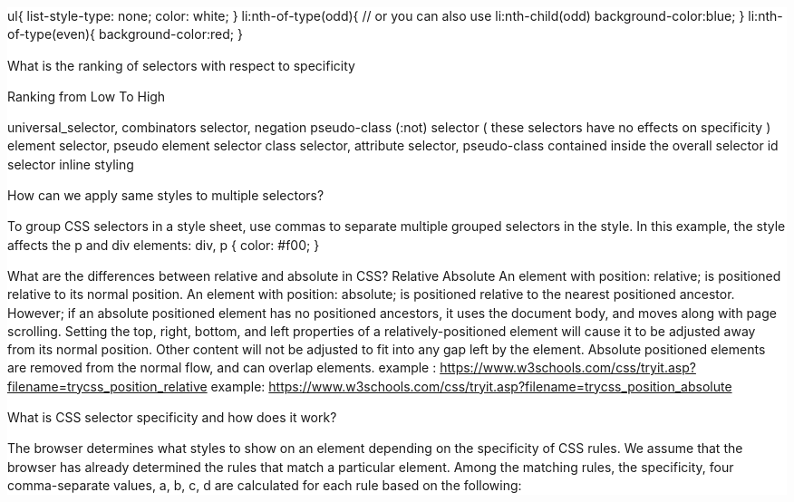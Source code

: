 ul{
  list-style-type: none;
  color: white;
}
li:nth-of-type(odd){ // or you can also use li:nth-child(odd)
  background-color:blue;
}
li:nth-of-type(even){
  background-color:red;
}



What is the ranking of selectors with respect to specificity

Ranking from Low To High

universal_selector, combinators selector, negation pseudo-class (:not) selector ( these selectors have no 
  effects on specificity )
element selector, pseudo element selector
class selector, attribute selector, pseudo-class contained inside the overall selector
id selector
inline styling


How can we apply same styles to multiple selectors?

To group CSS selectors in a style sheet, use commas to separate multiple grouped selectors in the style. In
 this example, the style affects the p and div elements:
div, p { color: #f00; }


What are the differences between relative and absolute in CSS?
Relative	Absolute
An element with position: relative; is positioned relative to its normal position.	An element with position:
 absolute; is positioned relative to the nearest positioned ancestor. However; if an absolute positioned 
 element has no positioned ancestors, it uses the document body, and moves along with page scrolling.
Setting the top, right, bottom, and left properties of a relatively-positioned element will cause it to be 
adjusted away from its normal position. Other content will not be adjusted to fit into any gap left by the 
element.	Absolute positioned elements are removed from the normal flow, and can overlap elements.
example : https://www.w3schools.com/css/tryit.asp?filename=trycss_position_relative	example:
 https://www.w3schools.com/css/tryit.asp?filename=trycss_position_absolute








 What is CSS selector specificity and how does it work?
 
 The browser determines what styles to show on an element depending on the specificity of CSS rules. We 
 assume that the browser has already determined the rules that match a particular element. Among the 
 matching rules, the specificity, four comma-separate values, a, b, c, d are calculated for each rule 
 based on the following:
 